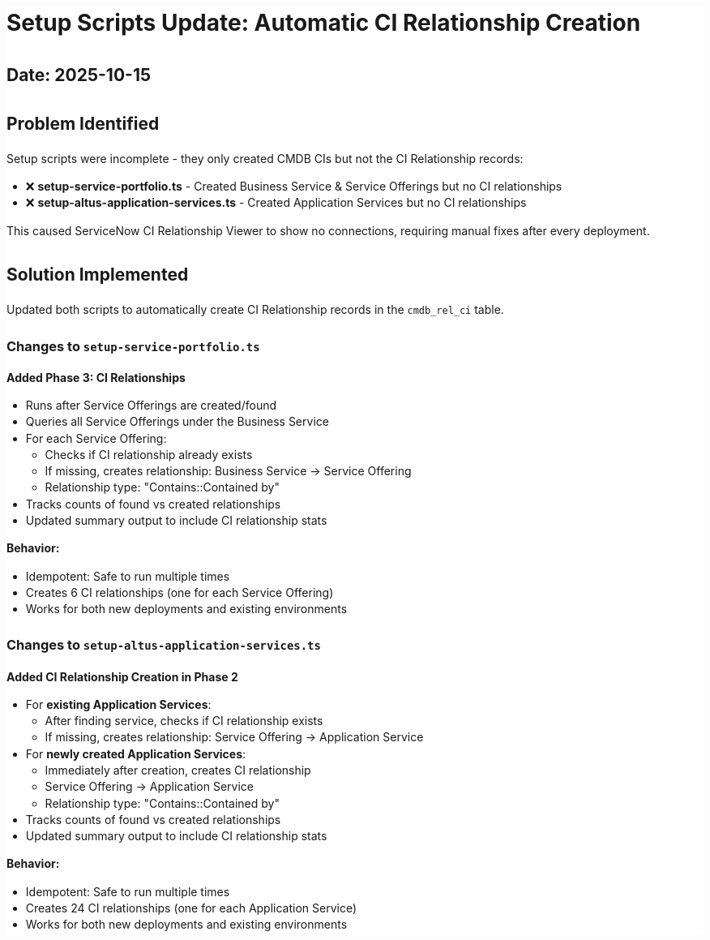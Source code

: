 # Setup Scripts Update: Automatic CI Relationship Creation

## Date: 2025-10-15

## Problem Identified
Setup scripts were incomplete - they only created CMDB CIs but not the CI Relationship records:
- ❌ **setup-service-portfolio.ts** - Created Business Service & Service Offerings but no CI relationships
- ❌ **setup-altus-application-services.ts** - Created Application Services but no CI relationships

This caused ServiceNow CI Relationship Viewer to show no connections, requiring manual fixes after every deployment.

## Solution Implemented
Updated both scripts to automatically create CI Relationship records in the `cmdb_rel_ci` table.

### Changes to `setup-service-portfolio.ts`

**Added Phase 3: CI Relationships**
- Runs after Service Offerings are created/found
- Queries all Service Offerings under the Business Service
- For each Service Offering:
  - Checks if CI relationship already exists
  - If missing, creates relationship: Business Service → Service Offering
  - Relationship type: "Contains::Contained by"
- Tracks counts of found vs created relationships
- Updated summary output to include CI relationship stats

**Behavior:**
- Idempotent: Safe to run multiple times
- Creates 6 CI relationships (one for each Service Offering)
- Works for both new deployments and existing environments

### Changes to `setup-altus-application-services.ts`

**Added CI Relationship Creation in Phase 2**
- For **existing Application Services**:
  - After finding service, checks if CI relationship exists
  - If missing, creates relationship: Service Offering → Application Service
- For **newly created Application Services**:
  - Immediately after creation, creates CI relationship
  - Service Offering → Application Service
  - Relationship type: "Contains::Contained by"
- Tracks counts of found vs created relationships
- Updated summary output to include CI relationship stats

**Behavior:**
- Idempotent: Safe to run multiple times
- Creates 24 CI relationships (one for each Application Service)
- Works for both new deployments and existing environments

